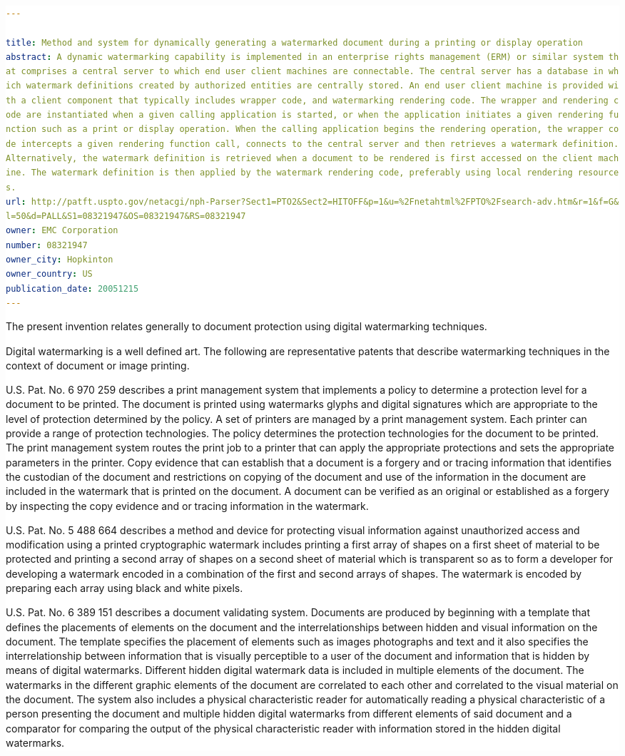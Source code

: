 ```yaml
---

title: Method and system for dynamically generating a watermarked document during a printing or display operation
abstract: A dynamic watermarking capability is implemented in an enterprise rights management (ERM) or similar system that comprises a central server to which end user client machines are connectable. The central server has a database in which watermark definitions created by authorized entities are centrally stored. An end user client machine is provided with a client component that typically includes wrapper code, and watermarking rendering code. The wrapper and rendering code are instantiated when a given calling application is started, or when the application initiates a given rendering function such as a print or display operation. When the calling application begins the rendering operation, the wrapper code intercepts a given rendering function call, connects to the central server and then retrieves a watermark definition. Alternatively, the watermark definition is retrieved when a document to be rendered is first accessed on the client machine. The watermark definition is then applied by the watermark rendering code, preferably using local rendering resources.
url: http://patft.uspto.gov/netacgi/nph-Parser?Sect1=PTO2&Sect2=HITOFF&p=1&u=%2Fnetahtml%2FPTO%2Fsearch-adv.htm&r=1&f=G&l=50&d=PALL&S1=08321947&OS=08321947&RS=08321947
owner: EMC Corporation
number: 08321947
owner_city: Hopkinton
owner_country: US
publication_date: 20051215
---
```

The present invention relates generally to document protection using digital watermarking techniques.

Digital watermarking is a well defined art. The following are representative patents that describe watermarking techniques in the context of document or image printing.

U.S. Pat. No. 6 970 259 describes a print management system that implements a policy to determine a protection level for a document to be printed. The document is printed using watermarks glyphs and digital signatures which are appropriate to the level of protection determined by the policy. A set of printers are managed by a print management system. Each printer can provide a range of protection technologies. The policy determines the protection technologies for the document to be printed. The print management system routes the print job to a printer that can apply the appropriate protections and sets the appropriate parameters in the printer. Copy evidence that can establish that a document is a forgery and or tracing information that identifies the custodian of the document and restrictions on copying of the document and use of the information in the document are included in the watermark that is printed on the document. A document can be verified as an original or established as a forgery by inspecting the copy evidence and or tracing information in the watermark.

U.S. Pat. No. 5 488 664 describes a method and device for protecting visual information against unauthorized access and modification using a printed cryptographic watermark includes printing a first array of shapes on a first sheet of material to be protected and printing a second array of shapes on a second sheet of material which is transparent so as to form a developer for developing a watermark encoded in a combination of the first and second arrays of shapes. The watermark is encoded by preparing each array using black and white pixels.

U.S. Pat. No. 6 389 151 describes a document validating system. Documents are produced by beginning with a template that defines the placements of elements on the document and the interrelationships between hidden and visual information on the document. The template specifies the placement of elements such as images photographs and text and it also specifies the interrelationship between information that is visually perceptible to a user of the document and information that is hidden by means of digital watermarks. Different hidden digital watermark data is included in multiple elements of the document. The watermarks in the different graphic elements of the document are correlated to each other and correlated to the visual material on the document. The system also includes a physical characteristic reader for automatically reading a physical characteristic of a person presenting the document and multiple hidden digital watermarks from different elements of said document and a comparator for comparing the output of the physical characteristic reader with information stored in the hidden digital watermarks.
